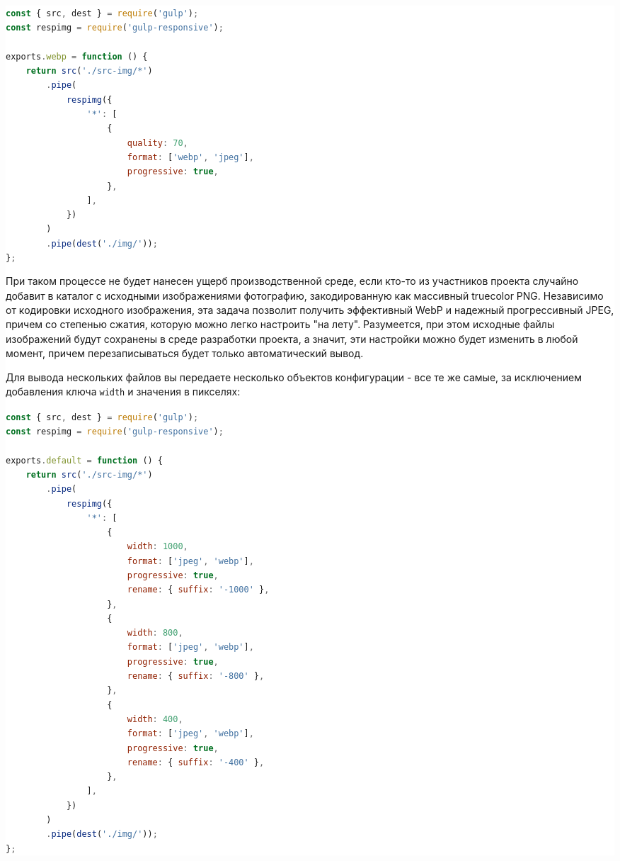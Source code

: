 ```js
const { src, dest } = require('gulp');
const respimg = require('gulp-responsive');

exports.webp = function () {
    return src('./src-img/*')
        .pipe(
            respimg({
                '*': [
                    {
                        quality: 70,
                        format: ['webp', 'jpeg'],
                        progressive: true,
                    },
                ],
            })
        )
        .pipe(dest('./img/'));
};
```

При таком процессе не будет нанесен ущерб производственной среде, если кто-то из участников проекта случайно добавит в каталог с исходными изображениями фотографию, закодированную как массивный truecolor PNG. Независимо от кодировки исходного изображения, эта задача позволит получить эффективный WebP и надежный прогрессивный JPEG, причем со степенью сжатия, которую можно легко настроить "на лету". Разумеется, при этом исходные файлы изображений будут сохранены в среде разработки проекта, а значит, эти настройки можно будет изменить в любой момент, причем перезаписываться будет только автоматический вывод.

Для вывода нескольких файлов вы передаете несколько объектов конфигурации - все те же самые, за исключением добавления ключа `width` и значения в пикселях:

```javascript
const { src, dest } = require('gulp');
const respimg = require('gulp-responsive');

exports.default = function () {
    return src('./src-img/*')
        .pipe(
            respimg({
                '*': [
                    {
                        width: 1000,
                        format: ['jpeg', 'webp'],
                        progressive: true,
                        rename: { suffix: '-1000' },
                    },
                    {
                        width: 800,
                        format: ['jpeg', 'webp'],
                        progressive: true,
                        rename: { suffix: '-800' },
                    },
                    {
                        width: 400,
                        format: ['jpeg', 'webp'],
                        progressive: true,
                        rename: { suffix: '-400' },
                    },
                ],
            })
        )
        .pipe(dest('./img/'));
};
```
